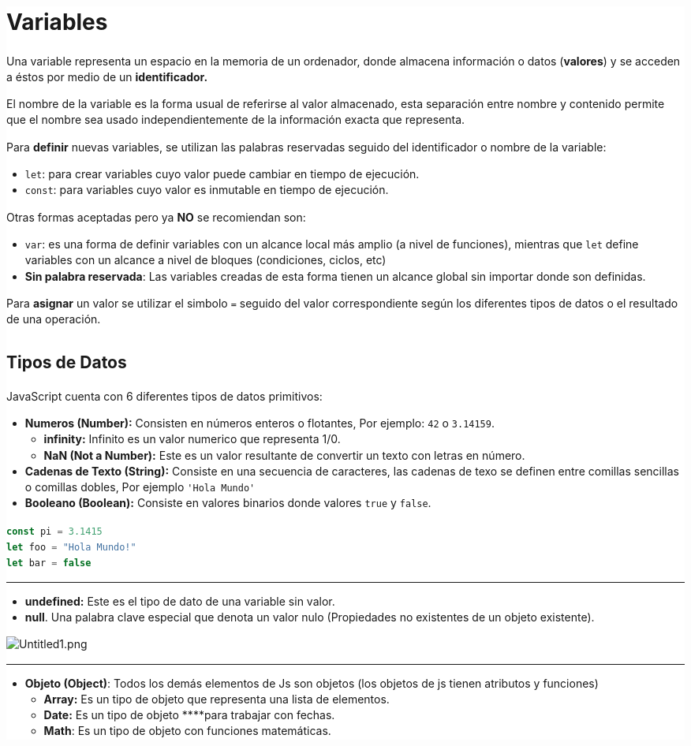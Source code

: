 # Variables

Una variable representa un espacio en la memoria de un ordenador, donde almacena información o datos (**valores**) y se acceden a éstos por medio de un **identificador.**

El nombre de la variable es la forma usual de referirse al valor almacenado, esta separación entre nombre y contenido permite que el nombre sea usado independientemente de la información exacta que representa.

Para **definir** nuevas variables, se utilizan las palabras reservadas seguido del identificador o nombre de la variable:

- `let`: para crear variables cuyo valor puede cambiar en tiempo de ejecución.
- `const`: para variables cuyo valor es inmutable en tiempo de ejecución.

Otras formas aceptadas pero ya **NO** se recomiendan son:

- `var`: es una forma de definir variables con un alcance local más amplio (a nivel de funciones), mientras que `let` define variables con un alcance a nivel de bloques (condiciones, ciclos, etc)
- **Sin palabra reservada**: Las variables creadas de esta forma tienen un alcance global sin importar donde son definidas.

Para **asignar** un valor se utilizar el simbolo `=` seguido del valor correspondiente según los diferentes tipos de datos o el resultado de una operación.

## Tipos de Datos

JavaScript cuenta con 6 diferentes tipos de datos primitivos: 

- **Numeros (Number):** Consisten en números enteros o flotantes, Por ejemplo: `42` o `3.14159`.
    - **infinity:** Infinito es un valor numerico que representa 1/0.
    - **NaN (Not a Number):** Este es un valor resultante de convertir un texto con letras en número.
- **Cadenas de Texto (String):** Consiste en una secuencia de caracteres, las cadenas de texo se definen entre comillas sencillas o comillas dobles, Por ejemplo `'Hola Mundo'`
- **Booleano (Boolean):** Consiste en valores binarios donde valores `true` y `false`.

```jsx
const pi = 3.1415
let foo = "Hola Mundo!"
let bar = false
```

---

- **undefined:** Este es el tipo de dato de una variable sin valor.
- **null**. Una palabra clave especial que denota un valor nulo (Propiedades no existentes de un objeto existente).

![Untitled1.png](Untitled1.png)

---

- **Objeto (Object)**: Todos los demás elementos de Js son objetos (los objetos de js tienen atributos y funciones)
    - **Array:** Es un tipo de objeto que representa una lista de elementos.
    - **Date:** Es un tipo de objeto ****para trabajar con fechas.
    - **Math**: Es un tipo de objeto con funciones matemáticas.
